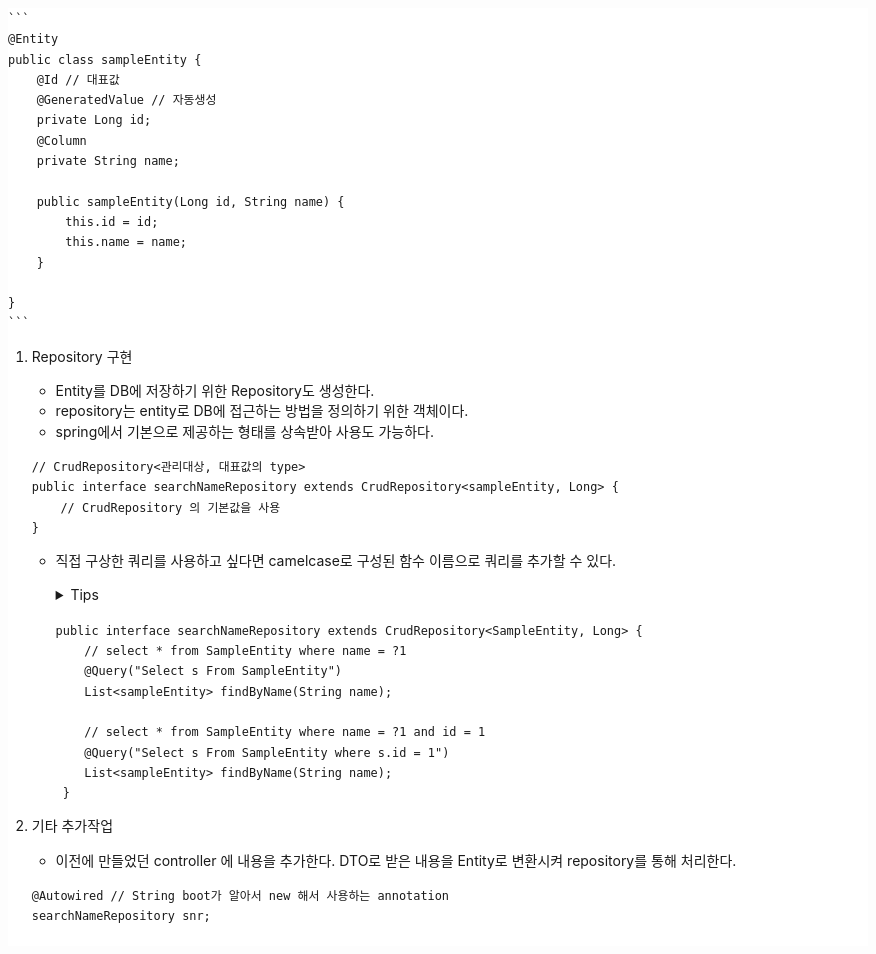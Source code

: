     ```
    @Entity
    public class sampleEntity {
        @Id // 대표값
        @GeneratedValue // 자동생성
        private Long id;
        @Column
        private String name;
  
        public sampleEntity(Long id, String name) {
            this.id = id;
            this.name = name;
        }
  
    }
    ```

1. Repository 구현
   - Entity를 DB에 저장하기 위한 Repository도 생성한다.
   - repository는 entity로 DB에 접근하는 방법을 정의하기 위한 객체이다.
   - spring에서 기본으로 제공하는 형태를 상속받아 사용도 가능하다.   

    ```
    // CrudRepository<관리대상, 대표값의 type>
    public interface searchNameRepository extends CrudRepository<sampleEntity, Long> {
        // CrudRepository 의 기본값을 사용
    }
    ```
   - 직접 구상한 쿼리를 사용하고 싶다면 camelcase로 구성된 함수 이름으로 쿼리를 추가할 수 있다.
       <details> <summary> Tips </summary>
         
         [no property ~ found for type ~ 오류 해결법](https://stackoverflow.com/questions/19733464/order-by-date-asc-with-spring-data)
       </details>
     
     
     ```
     public interface searchNameRepository extends CrudRepository<SampleEntity, Long> {
         // select * from SampleEntity where name = ?1     
         @Query("Select s From SampleEntity")
         List<sampleEntity> findByName(String name);

         // select * from SampleEntity where name = ?1 and id = 1
         @Query("Select s From SampleEntity where s.id = 1")
         List<sampleEntity> findByName(String name);
      }

     ```
   
1. 기타 추가작업
   - 이전에 만들었던 controller 에 내용을 추가한다. DTO로 받은 내용을 Entity로 변환시켜 repository를 통해 처리한다.   

    ```
    @Autowired // String boot가 알아서 new 해서 사용하는 annotation
    searchNameRepository snr;
    
